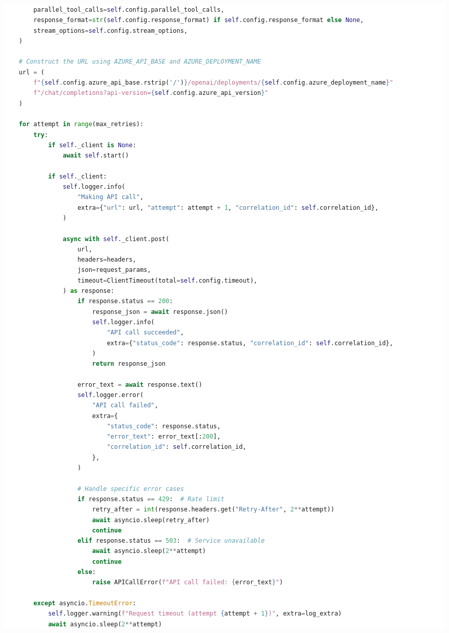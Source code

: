 ```python
        parallel_tool_calls=self.config.parallel_tool_calls,
        response_format=str(self.config.response_format) if self.config.response_format else None,
        stream_options=self.config.stream_options,
    )

    # Construct the URL using AZURE_API_BASE and AZURE_DEPLOYMENT_NAME
    url = (
        f"{self.config.azure_api_base.rstrip('/')}/openai/deployments/{self.config.azure_deployment_name}"
        f"/chat/completions?api-version={self.config.azure_api_version}"
    )

    for attempt in range(max_retries):
        try:
            if self._client is None:
                await self.start()

            if self._client:
                self.logger.info(
                    "Making API call",
                    extra={"url": url, "attempt": attempt + 1, "correlation_id": self.correlation_id},
                )

                async with self._client.post(
                    url,
                    headers=headers,
                    json=request_params,
                    timeout=ClientTimeout(total=self.config.timeout),
                ) as response:
                    if response.status == 200:
                        response_json = await response.json()
                        self.logger.info(
                            "API call succeeded",
                            extra={"status_code": response.status, "correlation_id": self.correlation_id},
                        )
                        return response_json

                    error_text = await response.text()
                    self.logger.error(
                        "API call failed",
                        extra={
                            "status_code": response.status,
                            "error_text": error_text[:200],
                            "correlation_id": self.correlation_id,
                        },
                    )

                    # Handle specific error cases
                    if response.status == 429:  # Rate limit
                        retry_after = int(response.headers.get("Retry-After", 2**attempt))
                        await asyncio.sleep(retry_after)
                        continue
                    elif response.status == 503:  # Service unavailable
                        await asyncio.sleep(2**attempt)
                        continue
                    else:
                        raise APICallError(f"API call failed: {error_text}")

        except asyncio.TimeoutError:
            self.logger.warning(f"Request timeout (attempt {attempt + 1})", extra=log_extra)
            await asyncio.sleep(2**attempt)
```